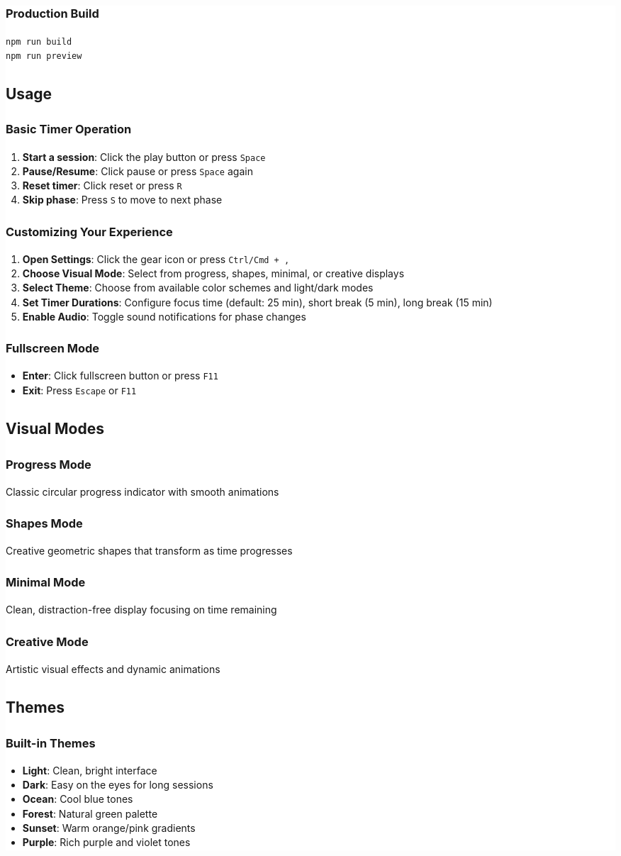 ### Production Build

```bash
npm run build
npm run preview
```

## Usage

### Basic Timer Operation

1. **Start a session**: Click the play button or press `Space`
2. **Pause/Resume**: Click pause or press `Space` again  
3. **Reset timer**: Click reset or press `R`
4. **Skip phase**: Press `S` to move to next phase

### Customizing Your Experience

1. **Open Settings**: Click the gear icon or press `Ctrl/Cmd + ,`
2. **Choose Visual Mode**: Select from progress, shapes, minimal, or creative displays
3. **Select Theme**: Choose from available color schemes and light/dark modes
4. **Set Timer Durations**: Configure focus time (default: 25 min), short break (5 min), long break (15 min)
5. **Enable Audio**: Toggle sound notifications for phase changes

### Fullscreen Mode

- **Enter**: Click fullscreen button or press `F11`
- **Exit**: Press `Escape` or `F11`

## Visual Modes

### Progress Mode
Classic circular progress indicator with smooth animations

### Shapes Mode  
Creative geometric shapes that transform as time progresses

### Minimal Mode
Clean, distraction-free display focusing on time remaining

### Creative Mode
Artistic visual effects and dynamic animations

## Themes

### Built-in Themes
- **Light**: Clean, bright interface
- **Dark**: Easy on the eyes for long sessions
- **Ocean**: Cool blue tones
- **Forest**: Natural green palette
- **Sunset**: Warm orange/pink gradients
- **Purple**: Rich purple and violet tones
